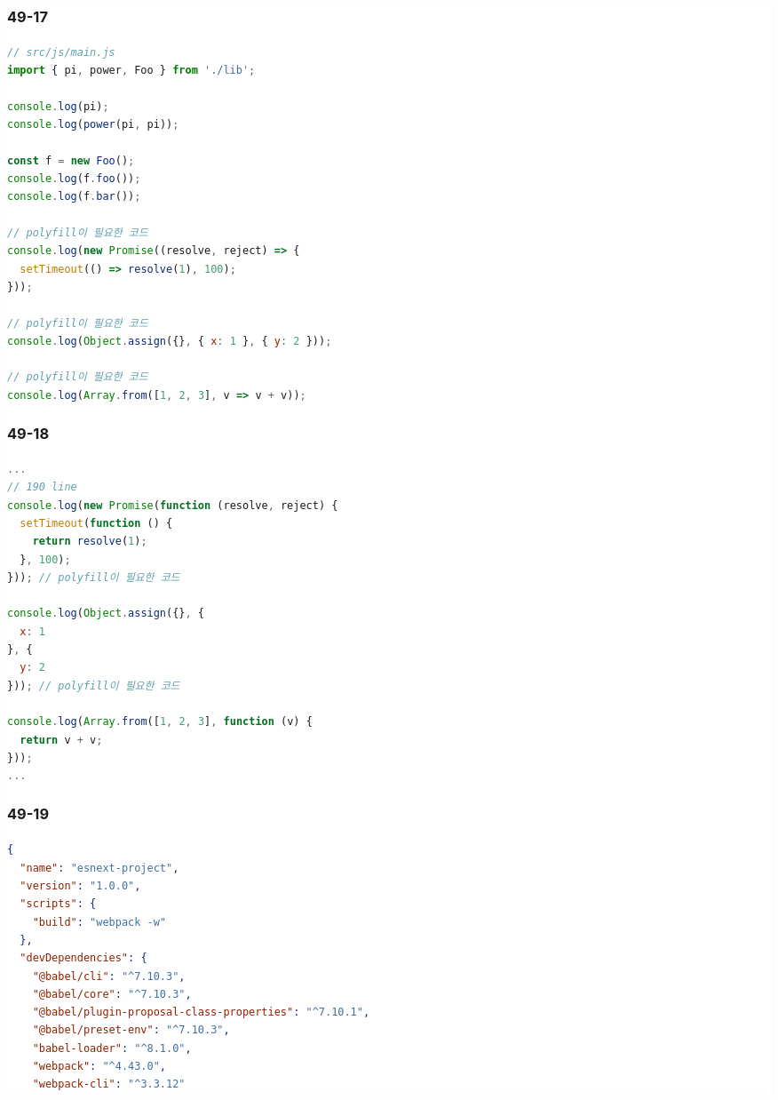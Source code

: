 ### 49-17

```javascript
// src/js/main.js
import { pi, power, Foo } from './lib';

console.log(pi);
console.log(power(pi, pi));

const f = new Foo();
console.log(f.foo());
console.log(f.bar());

// polyfill이 필요한 코드
console.log(new Promise((resolve, reject) => {
  setTimeout(() => resolve(1), 100);
}));

// polyfill이 필요한 코드
console.log(Object.assign({}, { x: 1 }, { y: 2 }));

// polyfill이 필요한 코드
console.log(Array.from([1, 2, 3], v => v + v));
```

### 49-18

```javascript
...
// 190 line
console.log(new Promise(function (resolve, reject) {
  setTimeout(function () {
    return resolve(1);
  }, 100);
})); // polyfill이 필요한 코드

console.log(Object.assign({}, {
  x: 1
}, {
  y: 2
})); // polyfill이 필요한 코드

console.log(Array.from([1, 2, 3], function (v) {
  return v + v;
}));
...
```

### 49-19

```json
{
  "name": "esnext-project",
  "version": "1.0.0",
  "scripts": {
    "build": "webpack -w"
  },
  "devDependencies": {
    "@babel/cli": "^7.10.3",
    "@babel/core": "^7.10.3",
    "@babel/plugin-proposal-class-properties": "^7.10.1",
    "@babel/preset-env": "^7.10.3",
    "babel-loader": "^8.1.0",
    "webpack": "^4.43.0",
    "webpack-cli": "^3.3.12"
```